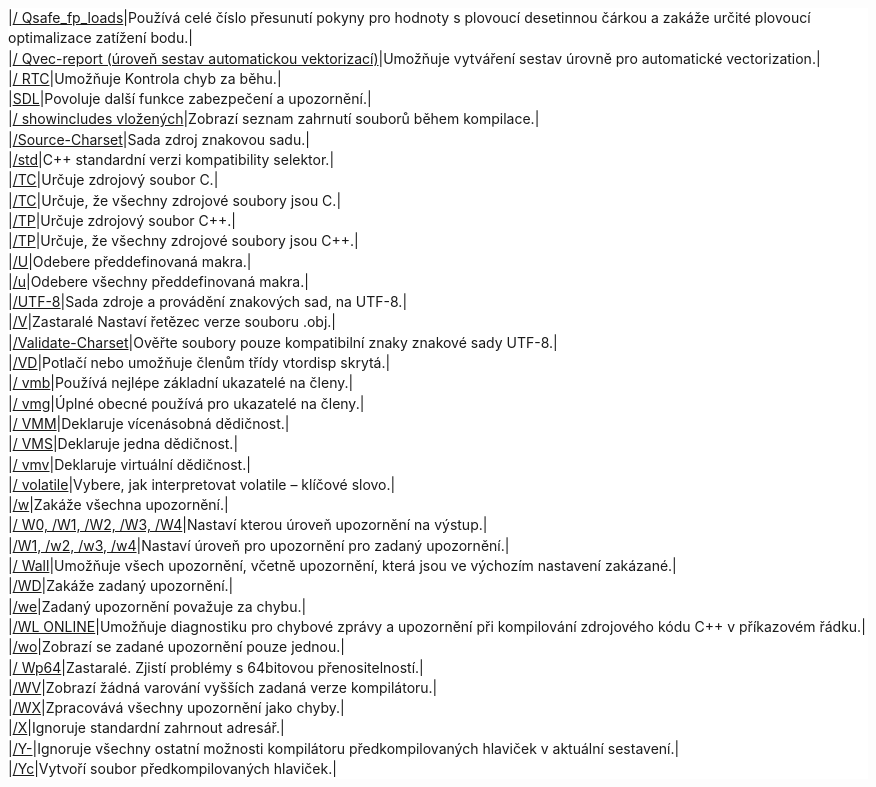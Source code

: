|[/ Qsafe_fp_loads](../../build/reference/qsafe-fp-loads.md)|Používá celé číslo přesunutí pokyny pro hodnoty s plovoucí desetinnou čárkou a zakáže určité plovoucí optimalizace zatížení bodu.|  
|[/ Qvec-report (úroveň sestav automatickou vektorizací)](../../build/reference/qvec-report-auto-vectorizer-reporting-level.md)|Umožňuje vytváření sestav úrovně pro automatické vectorization.|  
|[/ RTC](../../build/reference/rtc-run-time-error-checks.md)|Umožňuje Kontrola chyb za běhu.|  
|[SDL](../../build/reference/sdl-enable-additional-security-checks.md)|Povoluje další funkce zabezpečení a upozornění.|  
|[/ showincludes vložených](../../build/reference/showincludes-list-include-files.md)|Zobrazí seznam zahrnutí souborů během kompilace.|  
|[/Source-Charset](source-charset-set-source-character-set.md)|Sada zdroj znakovou sadu.|  
|[/std](std-specify-language-standard-version.md)|C++ standardní verzi kompatibility selektor.|  
|[/TC](../../build/reference/tc-tp-tc-tp-specify-source-file-type.md)|Určuje zdrojový soubor C.|  
|[/TC](../../build/reference/tc-tp-tc-tp-specify-source-file-type.md)|Určuje, že všechny zdrojové soubory jsou C.|  
|[/TP](../../build/reference/tc-tp-tc-tp-specify-source-file-type.md)|Určuje zdrojový soubor C++.|  
|[/TP](../../build/reference/tc-tp-tc-tp-specify-source-file-type.md)|Určuje, že všechny zdrojové soubory jsou C++.|  
|[/U](../../build/reference/u-u-undefine-symbols.md)|Odebere předdefinovaná makra.|  
|[/u](../../build/reference/u-u-undefine-symbols.md)|Odebere všechny předdefinovaná makra.|  
|[/UTF-8](utf-8-set-source-and-executable-character-sets-to-utf-8.md)|Sada zdroje a provádění znakových sad, na UTF-8.|  
|[/V](../../build/reference/v-version-number.md)|Zastaralé Nastaví řetězec verze souboru .obj.|  
|[/Validate-Charset](validate-charset-validate-for-compatible-characters.md)|Ověřte soubory pouze kompatibilní znaky znakové sady UTF-8.|  
|[/VD](../../build/reference/vd-disable-construction-displacements.md)|Potlačí nebo umožňuje členům třídy vtordisp skrytá.|  
|[/ vmb](../../build/reference/vmb-vmg-representation-method.md)|Používá nejlépe základní ukazatelé na členy.|  
|[/ vmg](../../build/reference/vmb-vmg-representation-method.md)|Úplné obecné používá pro ukazatelé na členy.|  
|[/ VMM](../../build/reference/vmm-vms-vmv-general-purpose-representation.md)|Deklaruje vícenásobná dědičnost.|  
|[/ VMS](../../build/reference/vmm-vms-vmv-general-purpose-representation.md)|Deklaruje jedna dědičnost.|  
|[/ vmv](../../build/reference/vmm-vms-vmv-general-purpose-representation.md)|Deklaruje virtuální dědičnost.|  
|[/ volatile](../../build/reference/volatile-volatile-keyword-interpretation.md)|Vybere, jak interpretovat volatile – klíčové slovo.|  
|[/w](../../build/reference/compiler-option-warning-level.md)|Zakáže všechna upozornění.|  
|[/ W0, /W1, /W2, /W3, /W4](../../build/reference/compiler-option-warning-level.md)|Nastaví kterou úroveň upozornění na výstup.|  
|[/W1, /w2, /w3, /w4](../../build/reference/compiler-option-warning-level.md)|Nastaví úroveň pro upozornění pro zadaný upozornění.|  
|[/ Wall](../../build/reference/compiler-option-warning-level.md)|Umožňuje všech upozornění, včetně upozornění, která jsou ve výchozím nastavení zakázané.|  
|[/WD](../../build/reference/compiler-option-warning-level.md)|Zakáže zadaný upozornění.|  
|[/we](../../build/reference/compiler-option-warning-level.md)|Zadaný upozornění považuje za chybu.|  
|[/WL ONLINE](../../build/reference/wl-enable-one-line-diagnostics.md)|Umožňuje diagnostiku pro chybové zprávy a upozornění při kompilování zdrojového kódu C++ v příkazovém řádku.|  
|[/wo](../../build/reference/compiler-option-warning-level.md)|Zobrazí se zadané upozornění pouze jednou.|  
|[/ Wp64](../../build/reference/wp64-detect-64-bit-portability-issues.md)|Zastaralé. Zjistí problémy s 64bitovou přenositelností.|  
|[/WV](../../build/reference/compiler-option-warning-level.md)|Zobrazí žádná varování vyšších zadaná verze kompilátoru.|  
|[/WX](../../build/reference/compiler-option-warning-level.md)|Zpracovává všechny upozornění jako chyby.|  
|[/X](../../build/reference/x-ignore-standard-include-paths.md)|Ignoruje standardní zahrnout adresář.|  
|[/Y-](../../build/reference/y-ignore-precompiled-header-options.md)|Ignoruje všechny ostatní možnosti kompilátoru předkompilovaných hlaviček v aktuální sestavení.|  
|[/Yc](../../build/reference/yc-create-precompiled-header-file.md)|Vytvoří soubor předkompilovaných hlaviček.|  